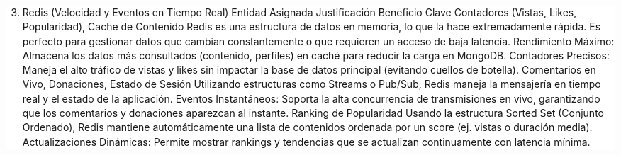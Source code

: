 3. Redis (Velocidad y Eventos en Tiempo Real)
Entidad Asignada	Justificación	Beneficio Clave
Contadores (Vistas, Likes, Popularidad), Cache de Contenido	Redis es una estructura de datos en memoria, lo que la hace extremadamente rápida. Es perfecto para gestionar datos que cambian constantemente o que requieren un acceso de baja latencia.	Rendimiento Máximo: Almacena los datos más consultados (contenido, perfiles) en caché para reducir la carga en MongoDB. Contadores Precisos: Maneja el alto tráfico de vistas y likes sin impactar la base de datos principal (evitando cuellos de botella).
Comentarios en Vivo, Donaciones, Estado de Sesión	Utilizando estructuras como Streams o Pub/Sub, Redis maneja la mensajería en tiempo real y el estado de la aplicación.	Eventos Instantáneos: Soporta la alta concurrencia de transmisiones en vivo, garantizando que los comentarios y donaciones aparezcan al instante.
Ranking de Popularidad	Usando la estructura Sorted Set (Conjunto Ordenado), Redis mantiene automáticamente una lista de contenidos ordenada por un score (ej. vistas o duración media).	Actualizaciones Dinámicas: Permite mostrar rankings y tendencias que se actualizan continuamente con latencia mínima.

